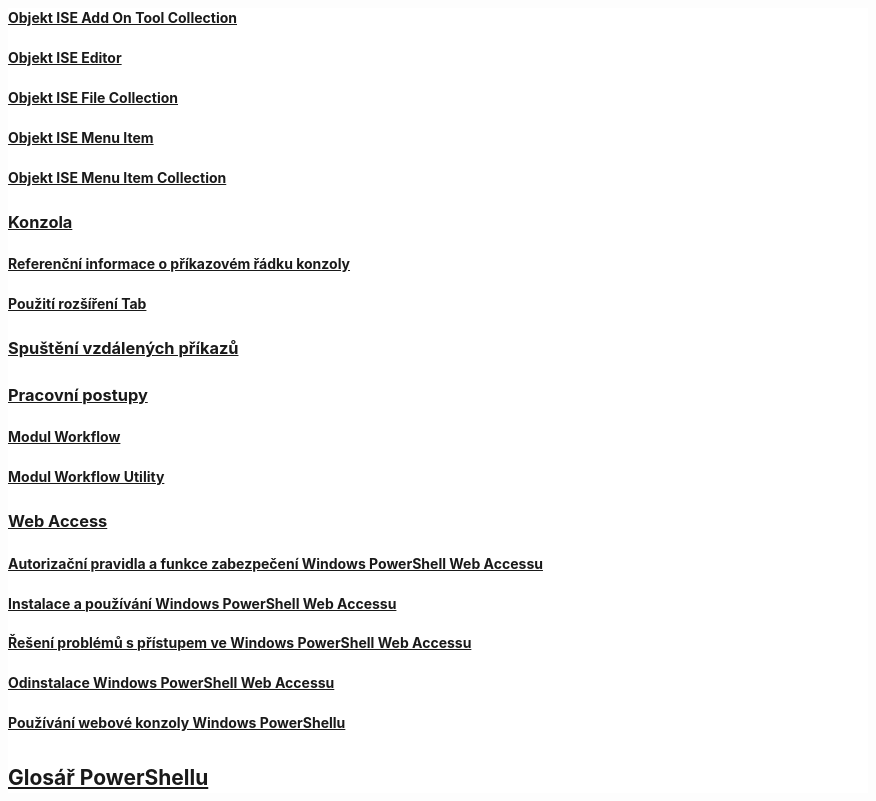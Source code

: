 ####  [Objekt ISE Add On Tool Collection](core-powershell/ise/The-ISEAddOnToolCollection-Object.md)
####  [Objekt ISE Editor](core-powershell/ise/The-ISEEditor-Object.md)
####  [Objekt ISE File Collection](core-powershell/ise/The-ISEFileCollection-Object.md)
####  [Objekt ISE Menu Item](core-powershell/ise/The-ISEMenuItem-Object.md)
####  [Objekt ISE Menu Item Collection](core-powershell/ise/The-ISEMenuItemCollection-Object.md)

### [Konzola](core-powershell/console-guide.md)
####  [Referenční informace o příkazovém řádku konzoly](core-powershell/console/PowerShell.exe-Command-Line-Help.md)
####  [Použití rozšíření Tab](core-powershell/console/Using-Tab-Expansion.md)

### [Spuštění vzdálených příkazů](core-powershell/Running-Remote-Commands.md)

### [Pracovní postupy](core-powershell/workflows-guide.md)
####  [Modul Workflow](core-powershell/workflows/PSWorkflow-Module.md)
####  [Modul Workflow Utility](core-powershell/workflows/PSWorkflowUtility-Module.md)

### [Web Access](core-powershell/web-access.md)
####  [Autorizační pravidla a funkce zabezpečení Windows PowerShell Web Accessu](core-powershell/web-access/authorization-rules-and-security-features-of-windows-powershell-web-access.md)
####  [Instalace a používání Windows PowerShell Web Accessu](core-powershell/web-access/install-and-use-windows-powershell-web-access.md)
####  [Řešení problémů s přístupem ve Windows PowerShell Web Accessu](core-powershell/web-access/troubleshooting-access-problems-in-windows-powershell-web-access.md)
####  [Odinstalace Windows PowerShell Web Accessu](core-powershell/web-access/uninstall-windows-powershell-web-access.md)
####  [Používání webové konzoly Windows PowerShellu](core-powershell/web-access/use-the-web-based-windows-powershell-console.md)

## [Glosář PowerShellu](Windows-PowerShell-Glossary.md)
